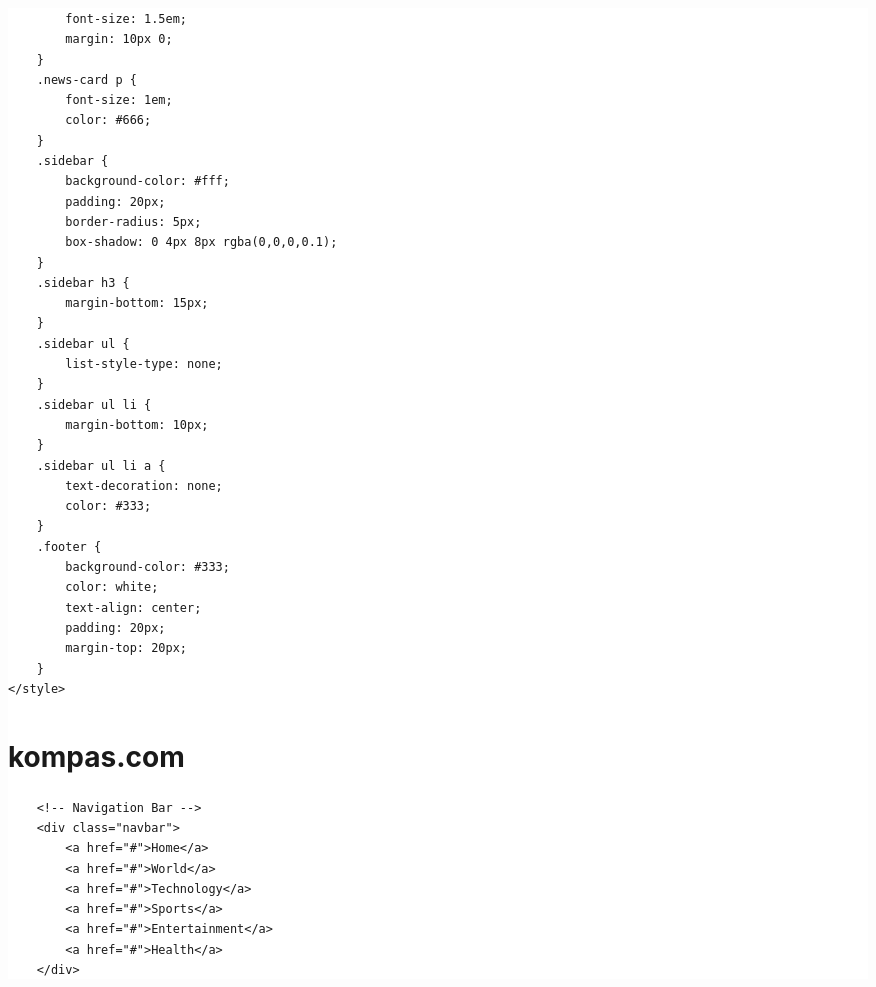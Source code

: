             font-size: 1.5em;
            margin: 10px 0;
        }
        .news-card p {
            font-size: 1em;
            color: #666;
        }
        .sidebar {
            background-color: #fff;
            padding: 20px;
            border-radius: 5px;
            box-shadow: 0 4px 8px rgba(0,0,0,0.1);
        }
        .sidebar h3 {
            margin-bottom: 15px;
        }
        .sidebar ul {
            list-style-type: none;
        }
        .sidebar ul li {
            margin-bottom: 10px;
        }
        .sidebar ul li a {
            text-decoration: none;
            color: #333;
        }
        .footer {
            background-color: #333;
            color: white;
            text-align: center;
            padding: 20px;
            margin-top: 20px;
        }
    </style>
</head>
<body>
    <div class="container">
        <!-- Header Section -->
        <div class="header">
            <h1>kompas.com</h1>
        </div>

        <!-- Navigation Bar -->
        <div class="navbar">
            <a href="#">Home</a>
            <a href="#">World</a>
            <a href="#">Technology</a>
            <a href="#">Sports</a>
            <a href="#">Entertainment</a>
            <a href="#">Health</a>
        </div>
